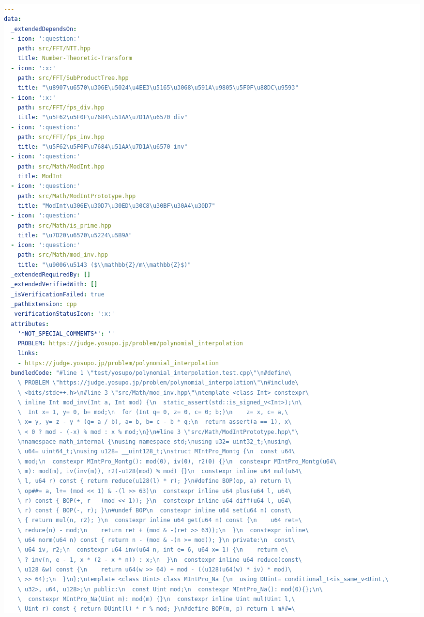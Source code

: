 ```yaml
---
data:
  _extendedDependsOn:
  - icon: ':question:'
    path: src/FFT/NTT.hpp
    title: Number-Theoretic-Transform
  - icon: ':x:'
    path: src/FFT/SubProductTree.hpp
    title: "\u8907\u6570\u306E\u5024\u4EE3\u5165\u3068\u591A\u9805\u5F0F\u88DC\u9593"
  - icon: ':x:'
    path: src/FFT/fps_div.hpp
    title: "\u5F62\u5F0F\u7684\u51AA\u7D1A\u6570 div"
  - icon: ':question:'
    path: src/FFT/fps_inv.hpp
    title: "\u5F62\u5F0F\u7684\u51AA\u7D1A\u6570 inv"
  - icon: ':question:'
    path: src/Math/ModInt.hpp
    title: ModInt
  - icon: ':question:'
    path: src/Math/ModIntPrototype.hpp
    title: "ModInt\u306E\u30D7\u30ED\u30C8\u30BF\u30A4\u30D7"
  - icon: ':question:'
    path: src/Math/is_prime.hpp
    title: "\u7D20\u6570\u5224\u5B9A"
  - icon: ':question:'
    path: src/Math/mod_inv.hpp
    title: "\u9006\u5143 ($\\mathbb{Z}/m\\mathbb{Z}$)"
  _extendedRequiredBy: []
  _extendedVerifiedWith: []
  _isVerificationFailed: true
  _pathExtension: cpp
  _verificationStatusIcon: ':x:'
  attributes:
    '*NOT_SPECIAL_COMMENTS*': ''
    PROBLEM: https://judge.yosupo.jp/problem/polynomial_interpolation
    links:
    - https://judge.yosupo.jp/problem/polynomial_interpolation
  bundledCode: "#line 1 \"test/yosupo/polynomial_interpolation.test.cpp\"\n#define\
    \ PROBLEM \"https://judge.yosupo.jp/problem/polynomial_interpolation\"\n#include\
    \ <bits/stdc++.h>\n#line 3 \"src/Math/mod_inv.hpp\"\ntemplate <class Int> constexpr\
    \ inline Int mod_inv(Int a, Int mod) {\n  static_assert(std::is_signed_v<Int>);\n\
    \  Int x= 1, y= 0, b= mod;\n  for (Int q= 0, z= 0, c= 0; b;)\n    z= x, c= a,\
    \ x= y, y= z - y * (q= a / b), a= b, b= c - b * q;\n  return assert(a == 1), x\
    \ < 0 ? mod - (-x) % mod : x % mod;\n}\n#line 3 \"src/Math/ModIntPrototype.hpp\"\
    \nnamespace math_internal {\nusing namespace std;\nusing u32= uint32_t;\nusing\
    \ u64= uint64_t;\nusing u128= __uint128_t;\nstruct MIntPro_Montg {\n  const u64\
    \ mod;\n  constexpr MIntPro_Montg(): mod(0), iv(0), r2(0) {}\n  constexpr MIntPro_Montg(u64\
    \ m): mod(m), iv(inv(m)), r2(-u128(mod) % mod) {}\n  constexpr inline u64 mul(u64\
    \ l, u64 r) const { return reduce(u128(l) * r); }\n#define BOP(op, a) return l\
    \ op##= a, l+= (mod << 1) & -(l >> 63)\n  constexpr inline u64 plus(u64 l, u64\
    \ r) const { BOP(+, r - (mod << 1)); }\n  constexpr inline u64 diff(u64 l, u64\
    \ r) const { BOP(-, r); }\n#undef BOP\n  constexpr inline u64 set(u64 n) const\
    \ { return mul(n, r2); }\n  constexpr inline u64 get(u64 n) const {\n    u64 ret=\
    \ reduce(n) - mod;\n    return ret + (mod & -(ret >> 63));\n  }\n  constexpr inline\
    \ u64 norm(u64 n) const { return n - (mod & -(n >= mod)); }\n private:\n  const\
    \ u64 iv, r2;\n  constexpr u64 inv(u64 n, int e= 6, u64 x= 1) {\n    return e\
    \ ? inv(n, e - 1, x * (2 - x * n)) : x;\n  }\n  constexpr inline u64 reduce(const\
    \ u128 &w) const {\n    return u64(w >> 64) + mod - ((u128(u64(w) * iv) * mod)\
    \ >> 64);\n  }\n};\ntemplate <class Uint> class MIntPro_Na {\n  using DUint= conditional_t<is_same_v<Uint,\
    \ u32>, u64, u128>;\n public:\n  const Uint mod;\n  constexpr MIntPro_Na(): mod(0){};\n\
    \  constexpr MIntPro_Na(Uint m): mod(m) {}\n  constexpr inline Uint mul(Uint l,\
    \ Uint r) const { return DUint(l) * r % mod; }\n#define BOP(m, p) return l m##=\
```